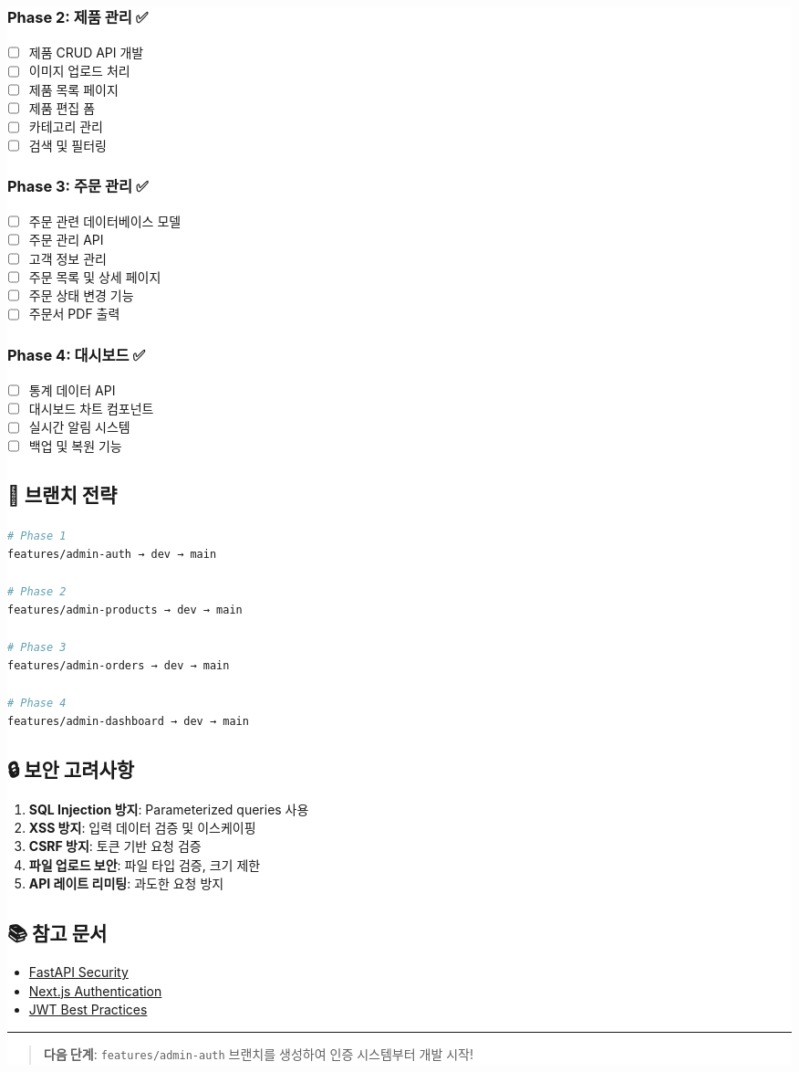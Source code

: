 ### Phase 2: 제품 관리 ✅
- [ ] 제품 CRUD API 개발
- [ ] 이미지 업로드 처리
- [ ] 제품 목록 페이지
- [ ] 제품 편집 폼
- [ ] 카테고리 관리
- [ ] 검색 및 필터링

### Phase 3: 주문 관리 ✅
- [ ] 주문 관련 데이터베이스 모델
- [ ] 주문 관리 API
- [ ] 고객 정보 관리
- [ ] 주문 목록 및 상세 페이지
- [ ] 주문 상태 변경 기능
- [ ] 주문서 PDF 출력

### Phase 4: 대시보드 ✅
- [ ] 통계 데이터 API
- [ ] 대시보드 차트 컴포넌트
- [ ] 실시간 알림 시스템
- [ ] 백업 및 복원 기능

## 🚀 브랜치 전략

```bash
# Phase 1
features/admin-auth → dev → main

# Phase 2  
features/admin-products → dev → main

# Phase 3
features/admin-orders → dev → main

# Phase 4
features/admin-dashboard → dev → main
```

## 🔒 보안 고려사항

1. **SQL Injection 방지**: Parameterized queries 사용
2. **XSS 방지**: 입력 데이터 검증 및 이스케이핑
3. **CSRF 방지**: 토큰 기반 요청 검증
4. **파일 업로드 보안**: 파일 타입 검증, 크기 제한
5. **API 레이트 리미팅**: 과도한 요청 방지

## 📚 참고 문서

- [FastAPI Security](https://fastapi.tiangolo.com/tutorial/security/)
- [Next.js Authentication](https://nextjs.org/docs/authentication)
- [JWT Best Practices](https://auth0.com/blog/a-look-at-the-latest-draft-for-jwt-bcp/)

---

> **다음 단계**: `features/admin-auth` 브랜치를 생성하여 인증 시스템부터 개발 시작! 